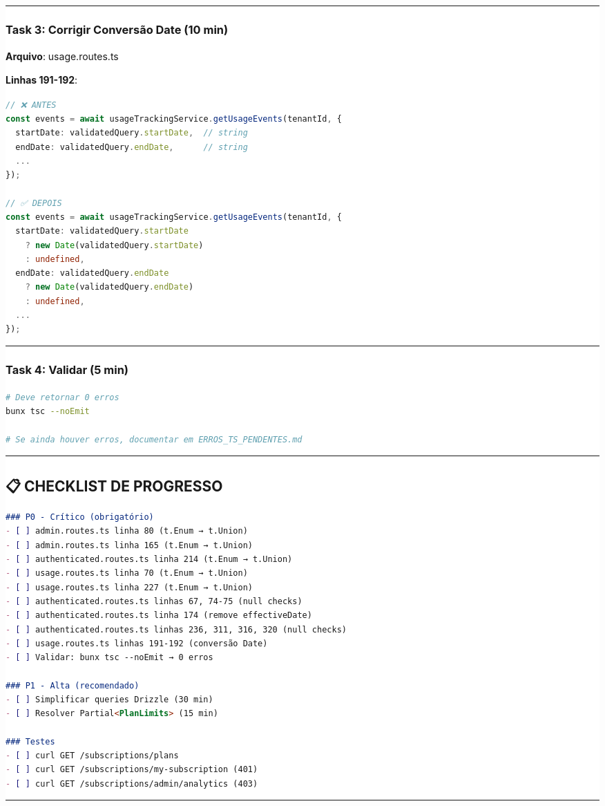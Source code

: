 
---

### Task 3: Corrigir Conversão Date (10 min)

**Arquivo**: usage.routes.ts

**Linhas 191-192**:
```typescript
// ❌ ANTES
const events = await usageTrackingService.getUsageEvents(tenantId, {
  startDate: validatedQuery.startDate,  // string
  endDate: validatedQuery.endDate,      // string
  ...
});

// ✅ DEPOIS
const events = await usageTrackingService.getUsageEvents(tenantId, {
  startDate: validatedQuery.startDate
    ? new Date(validatedQuery.startDate)
    : undefined,
  endDate: validatedQuery.endDate
    ? new Date(validatedQuery.endDate)
    : undefined,
  ...
});
```

---

### Task 4: Validar (5 min)

```bash
# Deve retornar 0 erros
bunx tsc --noEmit

# Se ainda houver erros, documentar em ERROS_TS_PENDENTES.md
```

---

## 📋 CHECKLIST DE PROGRESSO

```markdown
### P0 - Crítico (obrigatório)
- [ ] admin.routes.ts linha 80 (t.Enum → t.Union)
- [ ] admin.routes.ts linha 165 (t.Enum → t.Union)
- [ ] authenticated.routes.ts linha 214 (t.Enum → t.Union)
- [ ] usage.routes.ts linha 70 (t.Enum → t.Union)
- [ ] usage.routes.ts linha 227 (t.Enum → t.Union)
- [ ] authenticated.routes.ts linhas 67, 74-75 (null checks)
- [ ] authenticated.routes.ts linha 174 (remove effectiveDate)
- [ ] authenticated.routes.ts linhas 236, 311, 316, 320 (null checks)
- [ ] usage.routes.ts linhas 191-192 (conversão Date)
- [ ] Validar: bunx tsc --noEmit → 0 erros

### P1 - Alta (recomendado)
- [ ] Simplificar queries Drizzle (30 min)
- [ ] Resolver Partial<PlanLimits> (15 min)

### Testes
- [ ] curl GET /subscriptions/plans
- [ ] curl GET /subscriptions/my-subscription (401)
- [ ] curl GET /subscriptions/admin/analytics (403)
```

---